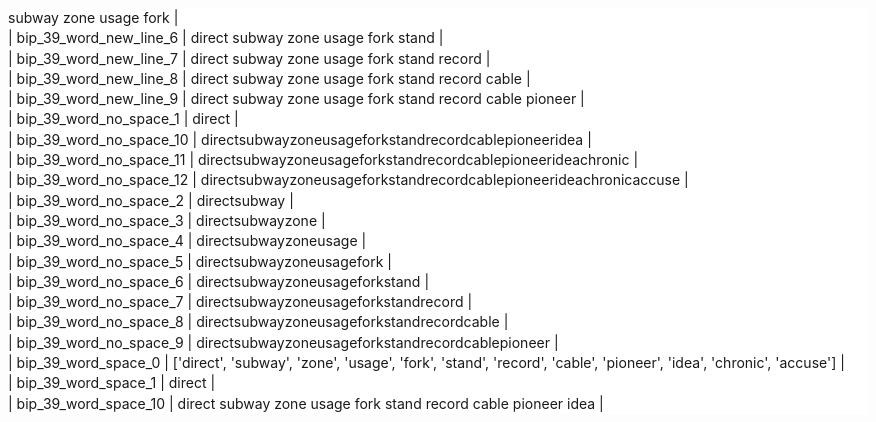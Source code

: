 subway
zone
usage
fork |  
| bip_39_word_new_line_6 | direct
subway
zone
usage
fork
stand |  
| bip_39_word_new_line_7 | direct
subway
zone
usage
fork
stand
record |  
| bip_39_word_new_line_8 | direct
subway
zone
usage
fork
stand
record
cable |  
| bip_39_word_new_line_9 | direct
subway
zone
usage
fork
stand
record
cable
pioneer |  
| bip_39_word_no_space_1 | direct |  
| bip_39_word_no_space_10 | directsubwayzoneusageforkstandrecordcablepioneeridea |  
| bip_39_word_no_space_11 | directsubwayzoneusageforkstandrecordcablepioneerideachronic |  
| bip_39_word_no_space_12 | directsubwayzoneusageforkstandrecordcablepioneerideachronicaccuse |  
| bip_39_word_no_space_2 | directsubway |  
| bip_39_word_no_space_3 | directsubwayzone |  
| bip_39_word_no_space_4 | directsubwayzoneusage |  
| bip_39_word_no_space_5 | directsubwayzoneusagefork |  
| bip_39_word_no_space_6 | directsubwayzoneusageforkstand |  
| bip_39_word_no_space_7 | directsubwayzoneusageforkstandrecord |  
| bip_39_word_no_space_8 | directsubwayzoneusageforkstandrecordcable |  
| bip_39_word_no_space_9 | directsubwayzoneusageforkstandrecordcablepioneer |  
| bip_39_word_space_0 | ['direct', 'subway', 'zone', 'usage', 'fork', 'stand', 'record', 'cable', 'pioneer', 'idea', 'chronic', 'accuse'] |  
| bip_39_word_space_1 | direct |  
| bip_39_word_space_10 | direct subway zone usage fork stand record cable pioneer idea |  